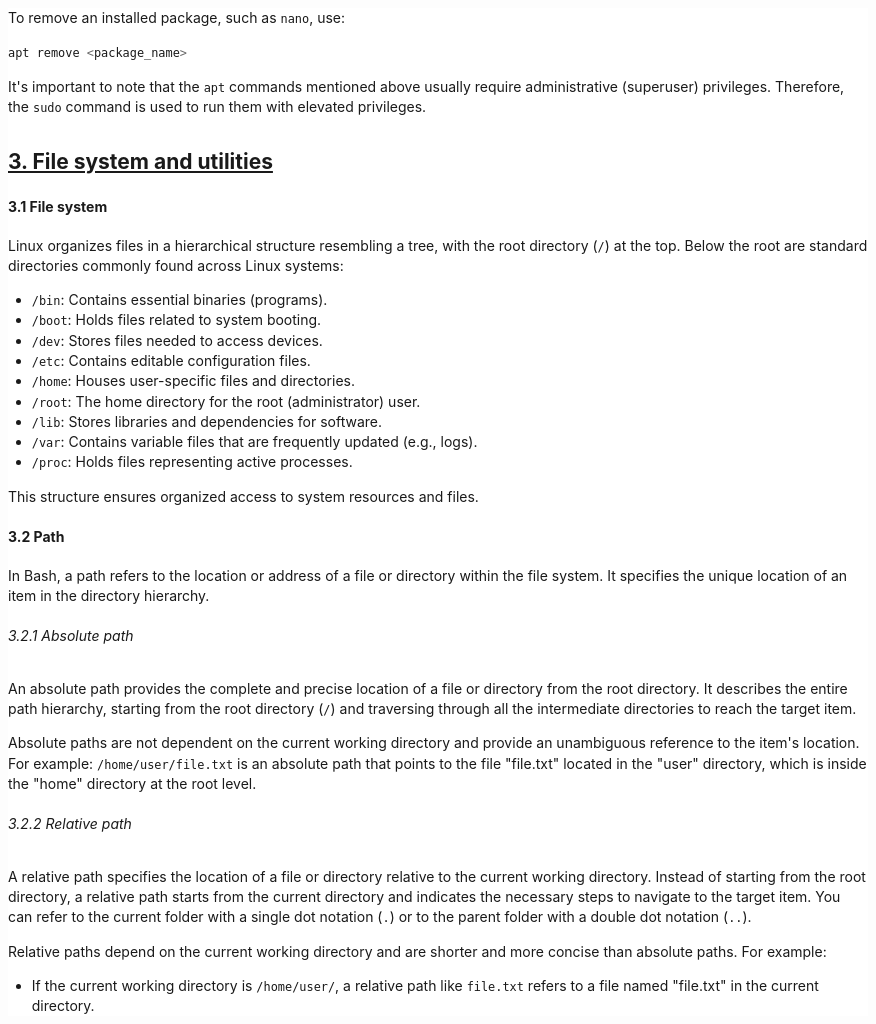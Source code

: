 To remove an installed package, such as `nano`, use:

```bash
apt remove <package_name>
```

It's important to note that the `apt` commands mentioned above usually require administrative (superuser) privileges. Therefore, the `sudo` command is used to run them with elevated privileges.

## <u>3. File system and utilities</u>

#### 3.1 File system

Linux organizes files in a hierarchical structure resembling a tree, with the root directory (`/`) at the top. Below the root are standard directories commonly found across Linux systems:

- `/bin`: Contains essential binaries (programs).
- `/boot`: Holds files related to system booting.
- `/dev`: Stores files needed to access devices.
- `/etc`: Contains editable configuration files.
- `/home`: Houses user-specific files and directories.
- `/root`: The home directory for the root (administrator) user.
- `/lib`: Stores libraries and dependencies for software.
- `/var`: Contains variable files that are frequently updated (e.g., logs).
- `/proc`: Holds files representing active processes.

This structure ensures organized access to system resources and files.

#### 3.2 Path

In Bash, a path refers to the location or address of a file or directory within the file system. It specifies the unique location of an item in the directory hierarchy.

###### 3.2.1 Absolute path

An absolute path provides the complete and precise location of a file or directory from the root directory. It describes the entire path hierarchy, starting from the root directory (`/`) and traversing through all the intermediate directories to reach the target item. 

Absolute paths are not dependent on the current working directory and provide an unambiguous reference to the item's location. For example: `/home/user/file.txt` is an absolute path that points to the file "file.txt" located in the "user" directory, which is inside the "home" directory at the root level.

###### 3.2.2 Relative path

A relative path specifies the location of a file or directory relative to the current working directory. Instead of starting from the root directory, a relative path starts from the current directory and indicates the necessary steps to navigate to the target item. You can refer to the current folder with a single dot notation (`.`) or to the parent folder with a double dot notation  (`..`).

Relative paths depend on the current working directory and are shorter and more concise than absolute paths.  For example:

- If the current working directory is `/home/user/`, a relative path like `file.txt` refers to a file named "file.txt" in the current directory.
